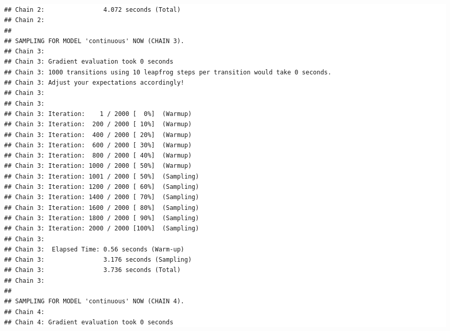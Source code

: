     ## Chain 2:                4.072 seconds (Total)
    ## Chain 2: 
    ## 
    ## SAMPLING FOR MODEL 'continuous' NOW (CHAIN 3).
    ## Chain 3: 
    ## Chain 3: Gradient evaluation took 0 seconds
    ## Chain 3: 1000 transitions using 10 leapfrog steps per transition would take 0 seconds.
    ## Chain 3: Adjust your expectations accordingly!
    ## Chain 3: 
    ## Chain 3: 
    ## Chain 3: Iteration:    1 / 2000 [  0%]  (Warmup)
    ## Chain 3: Iteration:  200 / 2000 [ 10%]  (Warmup)
    ## Chain 3: Iteration:  400 / 2000 [ 20%]  (Warmup)
    ## Chain 3: Iteration:  600 / 2000 [ 30%]  (Warmup)
    ## Chain 3: Iteration:  800 / 2000 [ 40%]  (Warmup)
    ## Chain 3: Iteration: 1000 / 2000 [ 50%]  (Warmup)
    ## Chain 3: Iteration: 1001 / 2000 [ 50%]  (Sampling)
    ## Chain 3: Iteration: 1200 / 2000 [ 60%]  (Sampling)
    ## Chain 3: Iteration: 1400 / 2000 [ 70%]  (Sampling)
    ## Chain 3: Iteration: 1600 / 2000 [ 80%]  (Sampling)
    ## Chain 3: Iteration: 1800 / 2000 [ 90%]  (Sampling)
    ## Chain 3: Iteration: 2000 / 2000 [100%]  (Sampling)
    ## Chain 3: 
    ## Chain 3:  Elapsed Time: 0.56 seconds (Warm-up)
    ## Chain 3:                3.176 seconds (Sampling)
    ## Chain 3:                3.736 seconds (Total)
    ## Chain 3: 
    ## 
    ## SAMPLING FOR MODEL 'continuous' NOW (CHAIN 4).
    ## Chain 4: 
    ## Chain 4: Gradient evaluation took 0 seconds